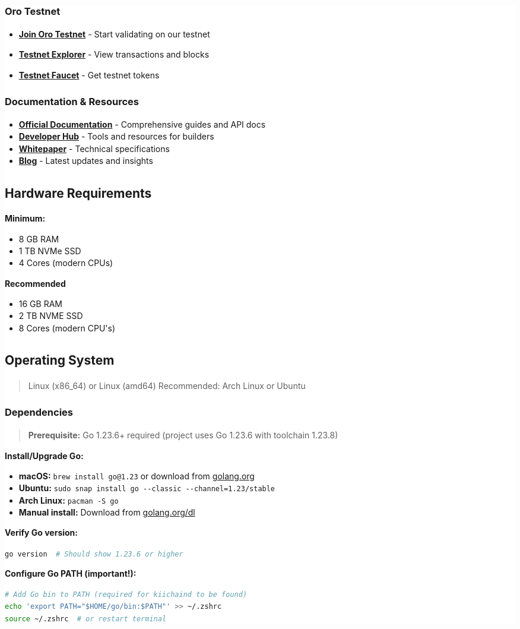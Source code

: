 ### Oro Testnet



- **[Join Oro Testnet](https://kiichain.io/testnet)** - Start validating on our testnet

- **[Testnet Explorer](https://explorer.kiichain.io)** - View transactions and blocks
- **[Testnet Faucet](https://explorer.kiichain.io/faucet)** - Get testnet tokens

### Documentation & Resources

- **[Official Documentation](https://docs.kiiglobal.io/docs)** - Comprehensive guides and API docs
- **[Developer Hub](https://docs.kiiglobal.io/docs/build-on-kiichain/developer-hub)** - Tools and resources for builders
- **[Whitepaper](https://docs.kiiglobal.io/docs/learn/kiichain/whitepaper)** - Technical specifications
- **[Blog](https://blog.kiiglobal.io/)** - Latest updates and insights

## Hardware Requirements

**Minimum:**

- 8 GB RAM
- 1 TB NVMe SSD
- 4 Cores (modern CPUs)

**Recommended**

- 16 GB RAM
- 2 TB NVME SSD
- 8 Cores (modern CPU's)

## Operating System

> Linux (x86_64) or Linux (amd64) Recommended: Arch Linux or Ubuntu

### Dependencies

> **Prerequisite:** Go 1.23.6+ required (project uses Go 1.23.6 with toolchain 1.23.8)

**Install/Upgrade Go:**

- **macOS:** `brew install go@1.23` or download from [golang.org](https://golang.org/dl/)
- **Ubuntu:** `sudo snap install go --classic --channel=1.23/stable`
- **Arch Linux:** `pacman -S go`
- **Manual install:** Download from [golang.org/dl](https://golang.org/dl/)

**Verify Go version:**

```bash
go version  # Should show 1.23.6 or higher
```

**Configure Go PATH (important!):**

```bash
# Add Go bin to PATH (required for kiichaind to be found)
echo 'export PATH="$HOME/go/bin:$PATH"' >> ~/.zshrc
source ~/.zshrc  # or restart terminal
```
